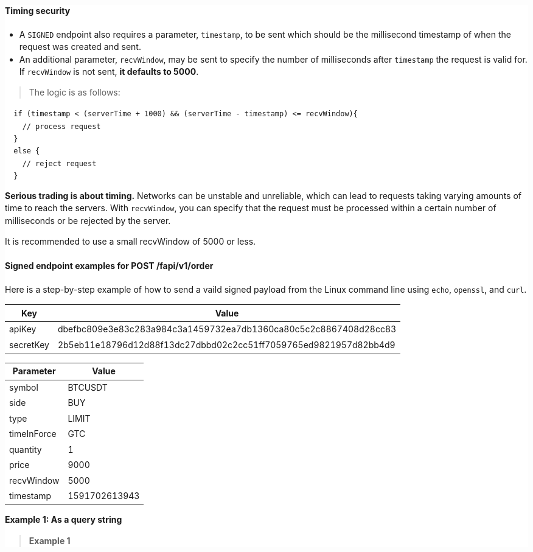 #### Timing security

* A `SIGNED` endpoint also requires a parameter, `timestamp`, to be sent which should be the millisecond timestamp of when the request was created and sent.
* An additional parameter, `recvWindow`, may be sent to specify the number of milliseconds after `timestamp` the request is valid for. If `recvWindow` is not sent, **it defaults to 5000**.

> The logic is as follows:

```
  if (timestamp < (serverTime + 1000) && (serverTime - timestamp) <= recvWindow){
    // process request
  } 
  else {
    // reject request
  }
```

**Serious trading is about timing.** Networks can be unstable and unreliable, which can lead to requests taking varying amounts of time to reach the servers. With `recvWindow`, you can specify that the request must be processed within a certain number of milliseconds or be rejected by the server.

It is recommended to use a small recvWindow of 5000 or less.

#### Signed endpoint examples for POST /fapi/v1/order

Here is a step-by-step example of how to send a vaild signed payload from the Linux command line using `echo`, `openssl`, and `curl`.

| Key       | Value                                                            |
| --------- | ---------------------------------------------------------------- |
| apiKey    | dbefbc809e3e83c283a984c3a1459732ea7db1360ca80c5c2c8867408d28cc83 |
| secretKey | 2b5eb11e18796d12d88f13dc27dbbd02c2cc51ff7059765ed9821957d82bb4d9 |

| Parameter   | Value         |
| ----------- | ------------- |
| symbol      | BTCUSDT       |
| side        | BUY           |
| type        | LIMIT         |
| timeInForce | GTC           |
| quantity    | 1             |
| price       | 9000          |
| recvWindow  | 5000          |
| timestamp   | 1591702613943 |

**Example 1: As a query string**

> **Example 1**
